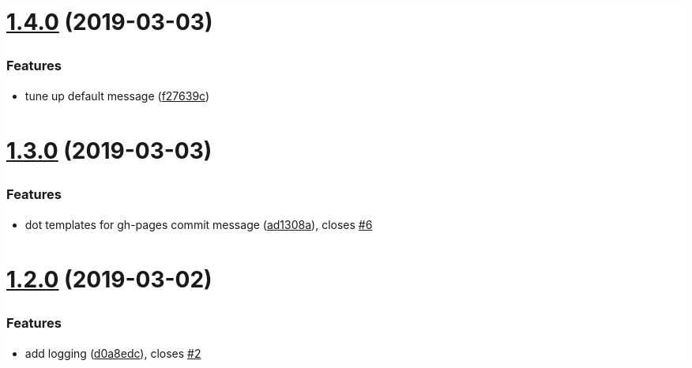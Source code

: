 # [1.4.0](https://github.com/qiwi/semantic-release-gh-pages-plugin/compare/v1.3.0...v1.4.0) (2019-03-03)


### Features

* tune up default message ([f27639c](https://github.com/qiwi/semantic-release-gh-pages-plugin/commit/f27639c))

# [1.3.0](https://github.com/qiwi/semantic-release-gh-pages-plugin/compare/v1.2.0...v1.3.0) (2019-03-03)


### Features

* dot templates for gh-pages commit message ([ad1308a](https://github.com/qiwi/semantic-release-gh-pages-plugin/commit/ad1308a)), closes [#6](https://github.com/qiwi/semantic-release-gh-pages-plugin/issues/6)

# [1.2.0](https://github.com/qiwi/semantic-release-gh-pages-plugin/compare/v1.1.1...v1.2.0) (2019-03-02)


### Features

* add logging ([d0a8edc](https://github.com/qiwi/semantic-release-gh-pages-plugin/commit/d0a8edc)), closes [#2](https://github.com/qiwi/semantic-release-gh-pages-plugin/issues/2)
